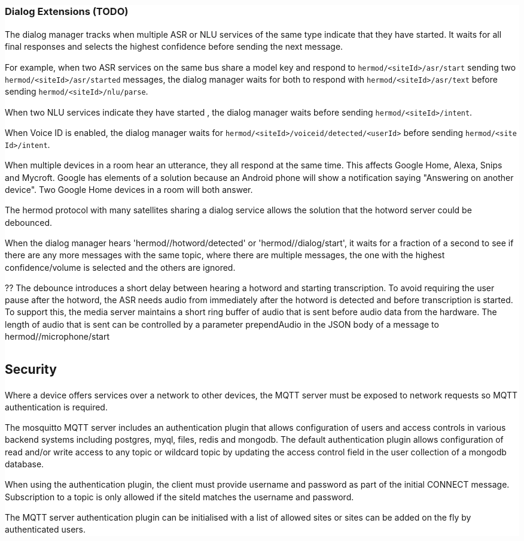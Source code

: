 
### Dialog Extensions (TODO)

The dialog manager tracks when multiple ASR or NLU services of the same type indicate that they have started. It waits for all final responses and selects the highest confidence before sending the next message.

For example, when two ASR services on the same bus share a model key and respond to `hermod/<siteId>/asr/start` sending two `hermod/<siteId>/asr/started` messages,  the dialog manager waits for both to respond with `hermod/<siteId>/asr/text` before sending `hermod/<siteId>/nlu/parse`.

When two NLU services indicate they have started , the dialog manager waits before sending `hermod/<siteId>/intent`.

When Voice ID is enabled, the dialog manager waits for `hermod/<siteId>/voiceid/detected/<userId>`  before sending  `hermod/<siteId>/intent`.

When multiple devices in a room hear an utterance, they all respond at the same time. This affects Google Home, Alexa, Snips and Mycroft. 
Google has elements of a solution because an Android phone will show a notification saying "Answering on another device". Two Google Home devices in a room will both answer.

The hermod protocol with many satellites sharing a dialog service allows the solution that the  hotword server could be debounced. 

When the dialog manager hears 'hermod/<siteId>/hotword/detected' or 'hermod/<siteId>/dialog/start', it waits for a fraction of a second to see if there are any more messages with the same topic, where there are multiple messages, the one with the highest confidence/volume  is selected and the others are ignored.

?? The debounce introduces a short delay between hearing a hotword and starting transcription. To avoid requiring the user pause after the hotword, the ASR needs audio from immediately after the hotword is detected and before transcription is started. To support this, the media server maintains a short ring buffer of audio that is sent before audio data from the hardware. The length of audio that is sent can be controlled by a parameter prependAudio in the JSON body of a message to hermod/<siteId>/microphone/start






## Security

Where a device offers services over a network to other devices, the MQTT server must be exposed to network requests so MQTT authentication is required.

The mosquitto MQTT server includes an authentication plugin that allows configuration of users and access controls in various backend systems including postgres, myql, files, redis and mongodb. The default authentication plugin allows configuration of read and/or write access to any topic or wildcard topic by updating the access control field in the user collection of a mongodb database.

When using the authentication plugin, the client must provide username and password as part of the initial CONNECT message. Subscription to a topic is only allowed if the siteId matches the username and password.

The MQTT server authentication plugin can be initialised with a list of allowed sites or sites can be added on the fly by authenticated users.

